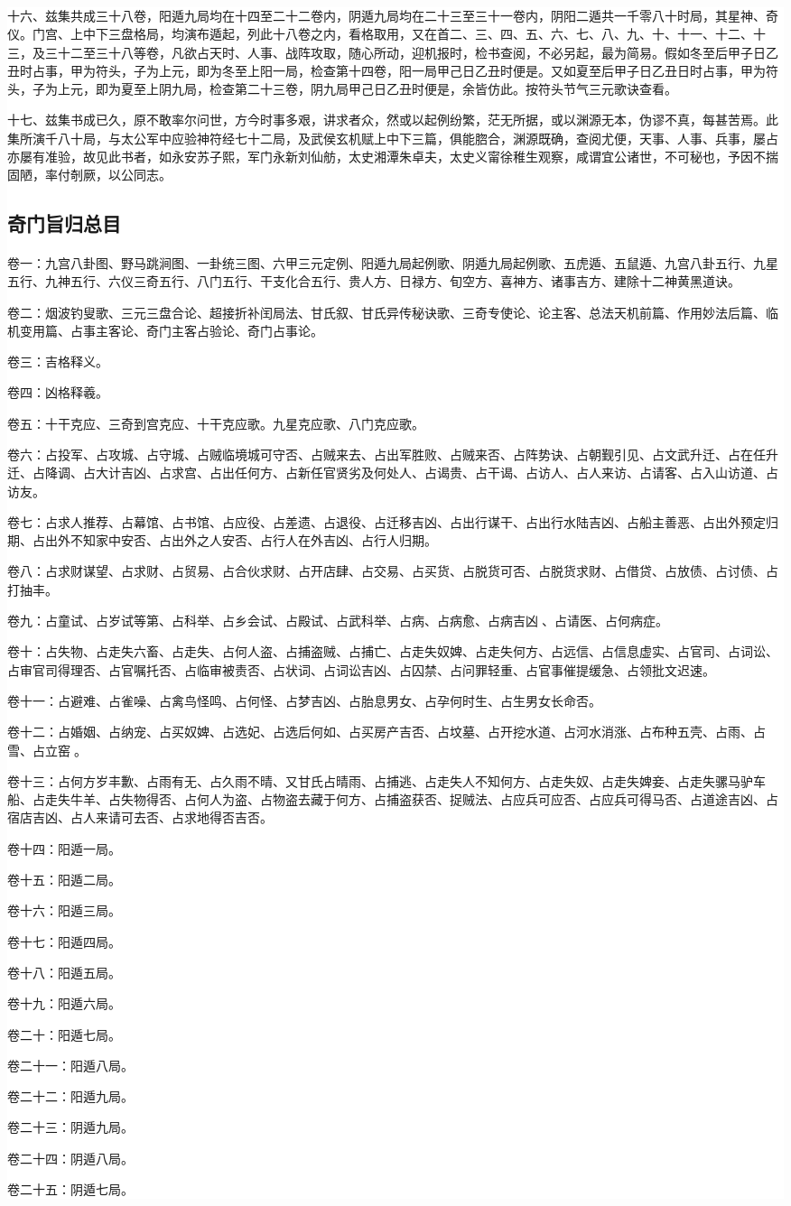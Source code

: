 十六、兹集共成三十八卷，阳遁九局均在十四至二十二卷内，阴遁九局均在二十三至三十一卷内，阴阳二遁共一千零八十时局，其星神、奇仪。门宫、上中下三盘格局，均演布遁起，列此十八卷之内，看格取用，又在首二、三、四、五、六、七、八、九、十、十一、十二、十三，及三十二至三十八等卷，凡欲占天时、人事、战阵攻取，随心所动，迎机报时，检书查阅，不必另起，最为简易。假如冬至后甲子日乙丑时占事，甲为符头，子为上元，即为冬至上阳一局，检查第十四卷，阳一局甲己日乙丑时便是。又如夏至后甲子日乙丑日时占事，甲为符头，子为上元，即为夏至上阴九局，检查第二十三卷，阴九局甲己日乙丑时便是，余皆仿此。按符头节气三元歌诀查看。  

十七、兹集书成已久，原不敢率尔问世，方今时事多艰，讲求者众，然或以起例纷繁，茫无所据，或以渊源无本，伪谬不真，每甚苦焉。此集所演千八十局，与太公军中应验神符经七十二局，及武侯玄机赋上中下三篇，俱能脗合，渊源既确，查阅尤便，天事、人事、兵事，屡占亦屡有准验，故见此书者，如永安苏子熙，军门永新刘仙舫，太史湘潭朱卓夫，太史义甯徐稚生观察，咸谓宜公诸世，不可秘也，予因不揣固陋，率付剞厥，以公同志。  

## 奇门旨归总目  

卷一：九宫八卦图、野马跳涧图、一卦统三图、六甲三元定例、阳遁九局起例歌、阴遁九局起例歌、五虎遁、五鼠遁、九宫八卦五行、九星五行、九神五行、六仪三奇五行、八门五行、干支化合五行、贵人方、日禄方、旬空方、喜神方、诸事吉方、建除十二神黄黑道诀。  

卷二：烟波钓叟歌、三元三盘合论、超接折补闰局法、甘氏叙、甘氏异传秘诀歌、三奇专使论、论主客、总法天机前篇、作用妙法后篇、临机变用篇、占事主客论、奇门主客占验论、奇门占事论。  

卷三：吉格释义。  

卷四：凶格释羲。  

卷五：十干克应、三奇到宫克应、十干克应歌。九星克应歌、八门克应歌。  

卷六：占投军、占攻城、占守城、占贼临境城可守否、占贼来去、占出军胜败、占贼来否、占阵势诀、占朝觐引见、占文武升迁、占在任升迁、占降调、占大计吉凶、占求宫、占出任何方、占新任官贤劣及何处人、占谒贵、占干谒、占访人、占人来访、占请客、占入山访道、占访友。  

卷七：占求人推荐、占幕馆、占书馆、占应役、占差遗、占退役、占迁移吉凶、占出行谋干、占出行水陆吉凶、占船主善恶、占出外预定归期、占出外不知家中安否、占出外之人安否、占行人在外吉凶、占行人归期。  

卷八：占求财谋望、占求财、占贸易、占合伙求财、占开店肆、占交易、占买货、占脱货可否、占脱货求财、占借贷、占放债、占讨债、占打抽丰。  

卷九：占童试、占岁试等第、占科举、占乡会试、占殿试、占武科举、占病、占病愈、占病吉凶 、占请医、占何病症。  

卷十：占失物、占走失六畜、占走失、占何人盗、占捕盗贼、占捕亡、占走失奴婢、占走失何方、占远信、占信息虚实、占官司、占词讼、占审官司得理否、占官嘱托否、占临审被责否、占状词、占词讼吉凶、占囚禁、占问罪轻重、占官事催提缓急、占领批文迟速。  

卷十一：占避难、占雀噪、占禽鸟怪鸣、占何怪、占梦吉凶、占胎息男女、占孕何时生、占生男女长命否。  

卷十二：占婚姻、占纳宠、占买奴婢、占选妃、占选后何如、占买房产吉否、占坟墓、占开挖水道、占河水消涨、占布种五壳、占雨、占雪、占立窑 。  

卷十三：占何方岁丰歉、占雨有无、占久雨不晴、又甘氏占晴雨、占捕逃、占走失人不知何方、占走失奴、占走失婢妾、占走失骡马驴车船、占走失牛羊、占失物得否、占何人为盗、占物盗去藏于何方、占捕盗获否、捉贼法、占应兵可应否、占应兵可得马否、占道途吉凶、占宿店吉凶、占人来请可去否、占求地得否吉否。  

卷十四：阳遁一局。  

卷十五：阳遁二局。  

卷十六：阳遁三局。  

卷十七：阳遁四局。  

卷十八：阳遁五局。  

卷十九：阳遁六局。  

卷二十：阳遁七局。  

卷二十一：阳遁八局。  

卷二十二：阳遁九局。  

卷二十三：阴遁九局。  

卷二十四：阴遁八局。  

卷二十五：阴遁七局。  
